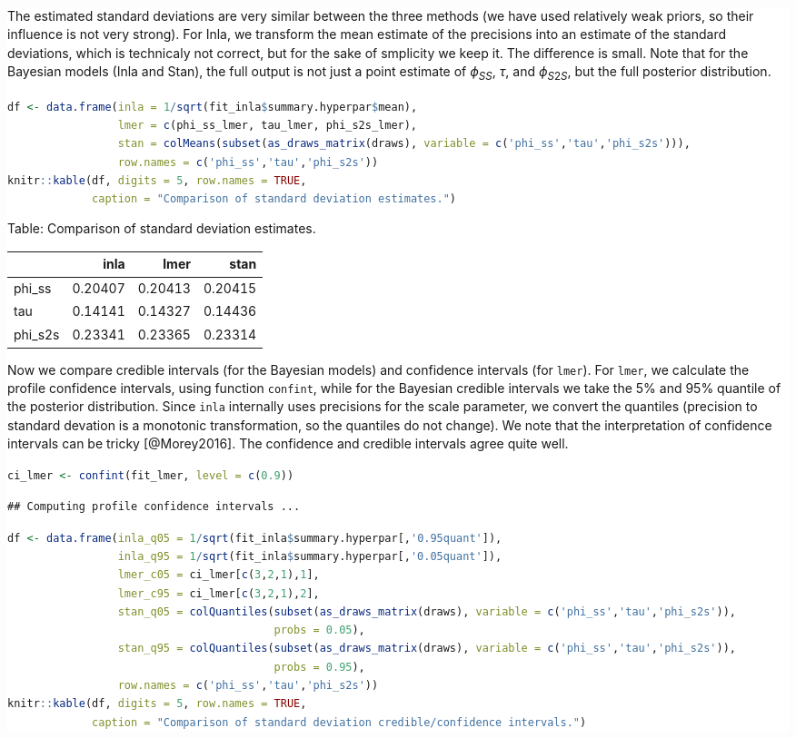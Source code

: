 The estimated standard deviations are very similar between the three methods (we have used relatively weak priors, so their influence is not very strong).
For Inla, we transform the mean estimate of the precisions into an estimate of the standard deviations, which is technicaly not correct, but for the sake of smplicity we keep it.
The difference is small.
Note that for the Bayesian models (Inla and Stan), the full output is not just a point estimate of $\phi_{SS}$, $\tau$, and $\phi_{S2S}$, but the full posterior distribution.


``` r
df <- data.frame(inla = 1/sqrt(fit_inla$summary.hyperpar$mean),
                 lmer = c(phi_ss_lmer, tau_lmer, phi_s2s_lmer),
                 stan = colMeans(subset(as_draws_matrix(draws), variable = c('phi_ss','tau','phi_s2s'))),
                 row.names = c('phi_ss','tau','phi_s2s'))
knitr::kable(df, digits = 5, row.names = TRUE,
             caption = "Comparison of standard deviation estimates.")
```



Table: Comparison of standard deviation estimates.

|        |    inla|    lmer|    stan|
|:-------|-------:|-------:|-------:|
|phi_ss  | 0.20407| 0.20413| 0.20415|
|tau     | 0.14141| 0.14327| 0.14436|
|phi_s2s | 0.23341| 0.23365| 0.23314|
Now we compare credible intervals (for the Bayesian models) and confidence intervals (for `lmer`).
For `lmer`, we calculate the profile confidence intervals, using function `confint`, while for the Bayesian credible intervals we take the 5% and 95% quantile of the posterior distribution.
Since `inla` internally uses precisions for the scale parameter, we convert the quantiles (precision to standard devation is a monotonic transformation, so the quantiles do not change).
We note that the interpretation of confidence intervals can be tricky [@Morey2016].
The confidence and credible intervals agree quite well.


``` r
ci_lmer <- confint(fit_lmer, level = c(0.9))
```

```
## Computing profile confidence intervals ...
```

``` r
df <- data.frame(inla_q05 = 1/sqrt(fit_inla$summary.hyperpar[,'0.95quant']),
                 inla_q95 = 1/sqrt(fit_inla$summary.hyperpar[,'0.05quant']),
                 lmer_c05 = ci_lmer[c(3,2,1),1],
                 lmer_c95 = ci_lmer[c(3,2,1),2],
                 stan_q05 = colQuantiles(subset(as_draws_matrix(draws), variable = c('phi_ss','tau','phi_s2s')), 
                                         probs = 0.05),
                 stan_q95 = colQuantiles(subset(as_draws_matrix(draws), variable = c('phi_ss','tau','phi_s2s')), 
                                         probs = 0.95),
                 row.names = c('phi_ss','tau','phi_s2s'))
knitr::kable(df, digits = 5, row.names = TRUE,
             caption = "Comparison of standard deviation credible/confidence intervals.")
```
